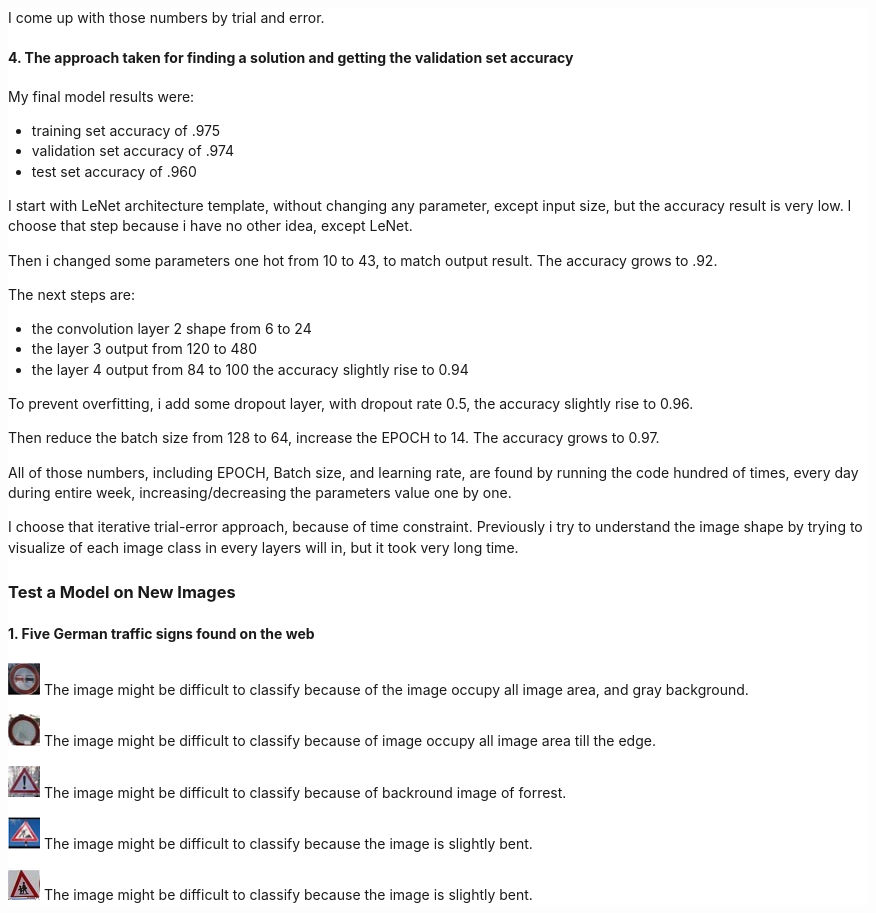 I come up with those numbers by trial and error.

#### 4. The approach taken for finding a solution and getting the validation set accuracy

My final model results were:
* training set accuracy of .975
* validation set accuracy of .974 
* test set accuracy of .960

I start with LeNet architecture template, without changing any parameter, except input size, but the accuracy result is very low. I choose that step because i have no other idea, except LeNet.

Then i changed some parameters one hot from 10 to 43, to match output result. The accuracy grows to .92.

The next steps are:
* the convolution layer 2 shape from 6 to 24
* the layer 3 output from 120 to 480
* the layer 4 output from 84 to 100
the accuracy slightly rise to 0.94

To prevent overfitting, i add some dropout layer, with dropout rate 0.5, the accuracy slightly rise to 0.96.

Then reduce the batch size from 128 to 64, increase the EPOCH to 14. The accuracy grows to 0.97.

All of those numbers, including EPOCH, Batch size, and learning rate, are found by running the code hundred of times, every day during entire week, increasing/decreasing the parameters value one by one.

I choose that iterative trial-error approach, because of time constraint. Previously i try to understand the image shape by trying to visualize of each image class in every layers will in, but it took very long time.


### Test a Model on New Images

#### 1. Five German traffic signs found on the web

[new_sign3]: ./new_signs/sign3.jpg "Sign 3"
[new_sign5]: ./new_signs/sign5.jpg "Sign 5"
[new_sign7]: ./new_signs/sign7.jpg "Sign 7"
[new_sign8]: ./new_signs/sign8.jpg "Sign 8"
[new_sign9]: ./new_signs/sign9.jpg "Sign 9"

![1 Image][new_sign8]
The image might be difficult to classify because of the image occupy all image area, and gray background.

![alt text][new_sign9]
The image might be difficult to classify because of image occupy all image area till the edge.

![alt text][new_sign3]
The image might be difficult to classify because of backround image of forrest.

![alt text][new_sign5]
The image might be difficult to classify because the image is slightly bent.

![alt text][new_sign7]
The image might be difficult to classify because the image is slightly bent.


[//]: # (Image References)
[train_data_signs]: ./images/train_data_signs.png "Train Data Signs"
[train_data_dist]: ./images/train_data_dist.png "Train Data Distribution per Class"
[data_aug_dist]: ./images/image_data_processing.png "Image Data Processing"
[img_data_proc]: ./images/image_data_proc.png "Image Data Processing"
[aug_data_signs]: ./images/aug_train_data_signs.png "Augmented Data Before and After"
[aug_data_dist]: ./images/aug_train_data_dist.png "Augmented Data Distribution"